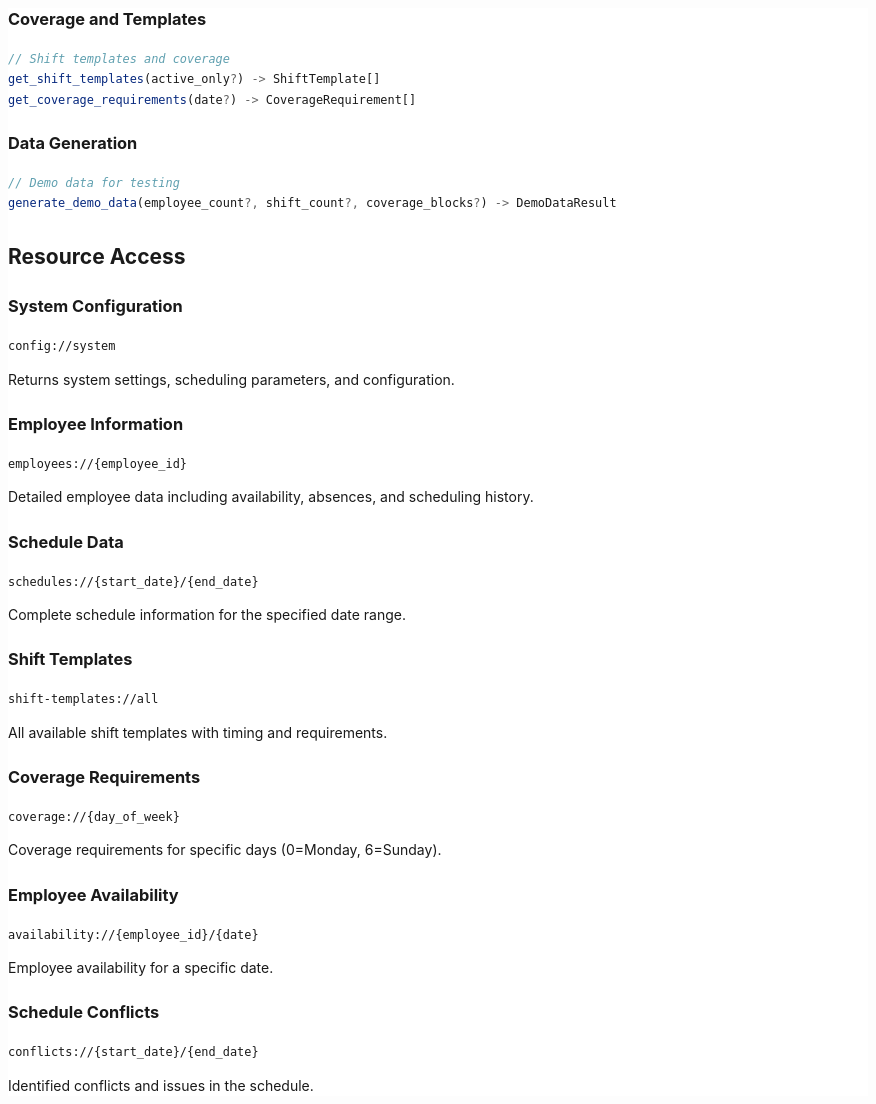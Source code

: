 ### Coverage and Templates
```typescript
// Shift templates and coverage
get_shift_templates(active_only?) -> ShiftTemplate[]
get_coverage_requirements(date?) -> CoverageRequirement[]
```

### Data Generation
```typescript
// Demo data for testing
generate_demo_data(employee_count?, shift_count?, coverage_blocks?) -> DemoDataResult
```

## Resource Access

### System Configuration
```
config://system
```
Returns system settings, scheduling parameters, and configuration.

### Employee Information
```
employees://{employee_id}
```
Detailed employee data including availability, absences, and scheduling history.

### Schedule Data
```
schedules://{start_date}/{end_date}
```
Complete schedule information for the specified date range.

### Shift Templates
```
shift-templates://all
```
All available shift templates with timing and requirements.

### Coverage Requirements
```
coverage://{day_of_week}
```
Coverage requirements for specific days (0=Monday, 6=Sunday).

### Employee Availability
```
availability://{employee_id}/{date}
```
Employee availability for a specific date.

### Schedule Conflicts
```
conflicts://{start_date}/{end_date}
```
Identified conflicts and issues in the schedule.
